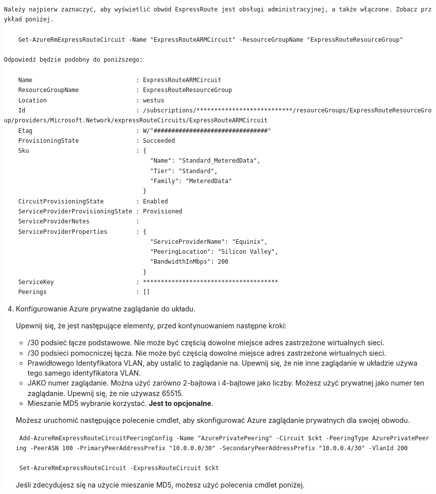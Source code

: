     Należy najpierw zaznaczyć, aby wyświetlić obwód ExpressRoute jest obsługi administracyjnej, a także włączone. Zobacz przykład poniżej.

        Get-AzureRmExpressRouteCircuit -Name "ExpressRouteARMCircuit" -ResourceGroupName "ExpressRouteResourceGroup"

    Odpowiedź będzie podobny do poniższego:

        Name                             : ExpressRouteARMCircuit
        ResourceGroupName                : ExpressRouteResourceGroup
        Location                         : westus
        Id                               : /subscriptions/***************************/resourceGroups/ExpressRouteResourceGroup/providers/Microsoft.Network/expressRouteCircuits/ExpressRouteARMCircuit
        Etag                             : W/"################################"
        ProvisioningState                : Succeeded
        Sku                              : {
                                             "Name": "Standard_MeteredData",
                                             "Tier": "Standard",
                                             "Family": "MeteredData"
                                           }
        CircuitProvisioningState         : Enabled
        ServiceProviderProvisioningState : Provisioned
        ServiceProviderNotes             : 
        ServiceProviderProperties        : {
                                             "ServiceProviderName": "Equinix",
                                             "PeeringLocation": "Silicon Valley",
                                             "BandwidthInMbps": 200
                                           }
        ServiceKey                       : **************************************
        Peerings                         : []


4. Konfigurowanie Azure prywatne zaglądanie do układu.

    Upewnij się, że jest następujące elementy, przed kontynuowaniem następne kroki:

    - /30 podsieć łącze podstawowe. Nie może być częścią dowolne miejsce adres zastrzeżone wirtualnych sieci.
    - /30 podsieci pomocniczej łącza. Nie może być częścią dowolne miejsce adres zastrzeżone wirtualnych sieci.
    - Prawidłowego Identyfikatora VLAN, aby ustalić to zaglądanie na. Upewnij się, że nie inne zaglądanie w układzie używa tego samego identyfikatora VLAN.
    - JAKO numer zaglądanie. Można użyć zarówno 2-bajtowa i 4-bajtowe jako liczby. Możesz użyć prywatnej jako numer ten zaglądanie. Upewnij się, że nie używasz 65515.
    - Mieszanie MD5 wybranie korzystać. **Jest to opcjonalne**.
    
    Możesz uruchomić następujące polecenie cmdlet, aby skonfigurować Azure zaglądanie prywatnych dla swojej obwodu.

        Add-AzureRmExpressRouteCircuitPeeringConfig -Name "AzurePrivatePeering" -Circuit $ckt -PeeringType AzurePrivatePeering -PeerASN 100 -PrimaryPeerAddressPrefix "10.0.0.0/30" -SecondaryPeerAddressPrefix "10.0.0.4/30" -VlanId 200

        Set-AzureRmExpressRouteCircuit -ExpressRouteCircuit $ckt

    Jeśli zdecydujesz się na użycie mieszanie MD5, możesz użyć polecenia cmdlet poniżej.
